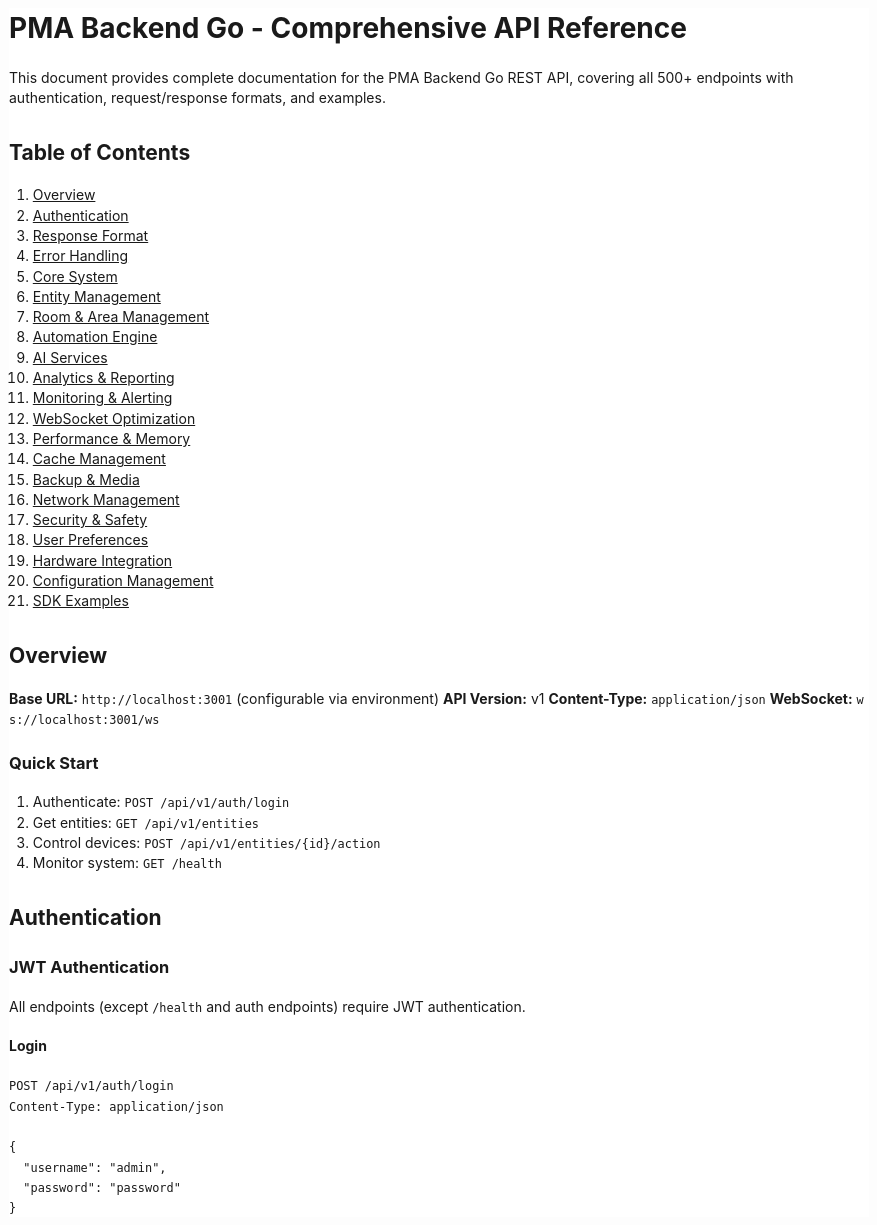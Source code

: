 # PMA Backend Go - Comprehensive API Reference

This document provides complete documentation for the PMA Backend Go REST API, covering all 500+ endpoints with authentication, request/response formats, and examples.

## Table of Contents

1. [Overview](#overview)
2. [Authentication](#authentication)
3. [Response Format](#response-format)
4. [Error Handling](#error-handling)
5. [Core System](#core-system)
6. [Entity Management](#entity-management)
7. [Room & Area Management](#room--area-management)
8. [Automation Engine](#automation-engine)
9. [AI Services](#ai-services)
10. [Analytics & Reporting](#analytics--reporting)
11. [Monitoring & Alerting](#monitoring--alerting)
12. [WebSocket Optimization](#websocket-optimization)
13. [Performance & Memory](#performance--memory)
14. [Cache Management](#cache-management)
15. [Backup & Media](#backup--media)
16. [Network Management](#network-management)
17. [Security & Safety](#security--safety)
18. [User Preferences](#user-preferences)
19. [Hardware Integration](#hardware-integration)
20. [Configuration Management](#configuration-management)
21. [SDK Examples](#sdk-examples)

## Overview

**Base URL:** `http://localhost:3001` (configurable via environment)
**API Version:** v1
**Content-Type:** `application/json`
**WebSocket:** `ws://localhost:3001/ws`

### Quick Start
1. Authenticate: `POST /api/v1/auth/login`
2. Get entities: `GET /api/v1/entities`
3. Control devices: `POST /api/v1/entities/{id}/action`
4. Monitor system: `GET /health`

## Authentication

### JWT Authentication
All endpoints (except `/health` and auth endpoints) require JWT authentication.

#### Login
```http
POST /api/v1/auth/login
Content-Type: application/json

{
  "username": "admin",
  "password": "password"
}
```
